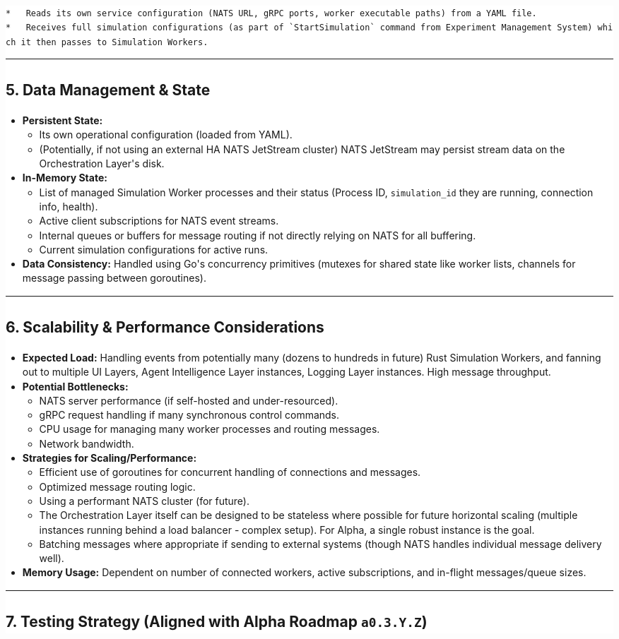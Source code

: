     *   Reads its own service configuration (NATS URL, gRPC ports, worker executable paths) from a YAML file.
    *   Receives full simulation configurations (as part of `StartSimulation` command from Experiment Management System) which it then passes to Simulation Workers.

---

## 5. Data Management & State

*   **Persistent State:**
    *   Its own operational configuration (loaded from YAML).
    *   (Potentially, if not using an external HA NATS JetStream cluster) NATS JetStream may persist stream data on the Orchestration Layer's disk.
*   **In-Memory State:**
    *   List of managed Simulation Worker processes and their status (Process ID, `simulation_id` they are running, connection info, health).
    *   Active client subscriptions for NATS event streams.
    *   Internal queues or buffers for message routing if not directly relying on NATS for all buffering.
    *   Current simulation configurations for active runs.
*   **Data Consistency:** Handled using Go's concurrency primitives (mutexes for shared state like worker lists, channels for message passing between goroutines).

---

## 6. Scalability & Performance Considerations

*   **Expected Load:** Handling events from potentially many (dozens to hundreds in future) Rust Simulation Workers, and fanning out to multiple UI Layers, Agent Intelligence Layer instances, Logging Layer instances. High message throughput.
*   **Potential Bottlenecks:**
    *   NATS server performance (if self-hosted and under-resourced).
    *   gRPC request handling if many synchronous control commands.
    *   CPU usage for managing many worker processes and routing messages.
    *   Network bandwidth.
*   **Strategies for Scaling/Performance:**
    *   Efficient use of goroutines for concurrent handling of connections and messages.
    *   Optimized message routing logic.
    *   Using a performant NATS cluster (for future).
    *   The Orchestration Layer itself can be designed to be stateless where possible for future horizontal scaling (multiple instances running behind a load balancer - complex setup). For Alpha, a single robust instance is the goal.
    *   Batching messages where appropriate if sending to external systems (though NATS handles individual message delivery well).
*   **Memory Usage:** Dependent on number of connected workers, active subscriptions, and in-flight messages/queue sizes.

---

## 7. Testing Strategy (Aligned with Alpha Roadmap `a0.3.Y.Z`)
